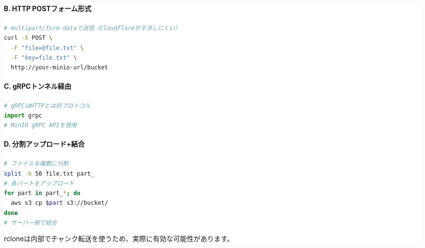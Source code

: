 #### **B. HTTP POSTフォーム形式**
```bash
# multipart/form-dataで送信（Cloudflareが干渉しにくい）
curl -X POST \
  -F "file=@file.txt" \
  -F "key=file.txt" \
  http://your-minio-url/bucket
```

#### **C. gRPCトンネル経由**
```python
# gRPCはHTTPとは別プロトコル
import grpc
# MinIO gRPC APIを使用
```

#### **D. 分割アップロード+結合**
```bash
# ファイルを複数に分割
split -b 50 file.txt part_
# 各パートをアップロード
for part in part_*; do
  aws s3 cp $part s3://bucket/
done
# サーバー側で結合
```

rcloneは内部でチャンク転送を使うため、実際に有効な可能性があります。

